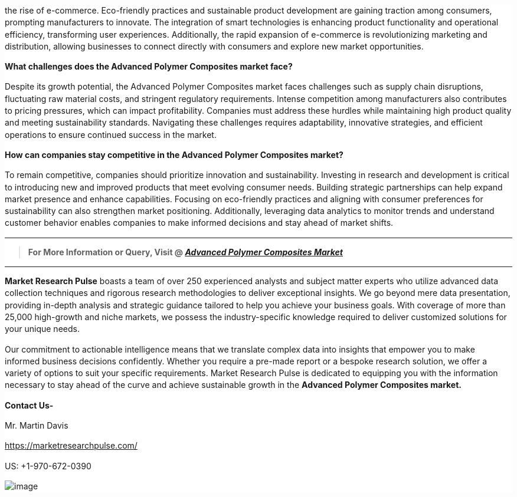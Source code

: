 the rise of e-commerce. Eco-friendly practices and sustainable product development are gaining traction among consumers, prompting manufacturers to innovate. The integration of smart technologies is enhancing product functionality and operational efficiency, transforming user experiences. Additionally, the rapid expansion of e-commerce is revolutionizing marketing and distribution, allowing businesses to connect directly with consumers and explore new market opportunities.</p><p><strong>What challenges does the Advanced Polymer Composites market face?</strong></p><p>Despite its growth potential, the Advanced Polymer Composites market faces challenges such as supply chain disruptions, fluctuating raw material costs, and stringent regulatory requirements. Intense competition among manufacturers also contributes to pricing pressures, which can impact profitability. Companies must address these hurdles while maintaining high product quality and meeting sustainability standards. Navigating these challenges requires adaptability, innovative strategies, and efficient operations to ensure continued success in the market.</p><p><strong>How can companies stay competitive in the Advanced Polymer Composites market?</strong></p><p>To remain competitive, companies should prioritize innovation and sustainability. Investing in research and development is critical to introducing new and improved products that meet evolving consumer needs. Building strategic partnerships can help expand market presence and enhance capabilities. Focusing on eco-friendly practices and aligning with consumer preferences for sustainability can also strengthen market positioning. Additionally, leveraging data analytics to monitor trends and understand customer behavior enables companies to make informed decisions and stay ahead of market shifts.</p><hr /><blockquote><p><strong>For More Information or Query, Visit @&nbsp;<em><a href="https://marketresearchpulse.com/report/101829/advanced-polymer-composites-market?utm_source=Linkedin&utm_medium=0115">Advanced Polymer Composites Market</a></em></strong></p></blockquote><hr /><p><strong>Market Research Pulse</strong> boasts a team of over 250 experienced analysts and subject matter experts who utilize advanced data collection techniques and rigorous research methodologies to deliver exceptional insights. We go beyond mere data presentation, providing in-depth analysis and strategic guidance tailored to help you achieve your business goals. With coverage of more than 25,000 high-growth and niche markets, we possess the industry-specific knowledge required to deliver customized solutions for your unique needs.</p><p>Our commitment to actionable intelligence means that we translate complex data into insights that empower you to make informed business decisions confidently. Whether you require a pre-made report or a bespoke research solution, we offer a variety of options to suit your specific requirements. Market Research Pulse is dedicated to equipping you with the information necessary to stay ahead of the curve and achieve sustainable growth in the <strong>Advanced Polymer Composites market.</strong></p><p><strong>Contact Us-</strong></p><p>Mr. Martin Davis</p><p>https://marketresearchpulse.com/</p><p>US: +1-970-672-0390</p>
![image](https://github.com/user-attachments/assets/3d286dd1-785b-422d-b1f7-ab711af50378)
